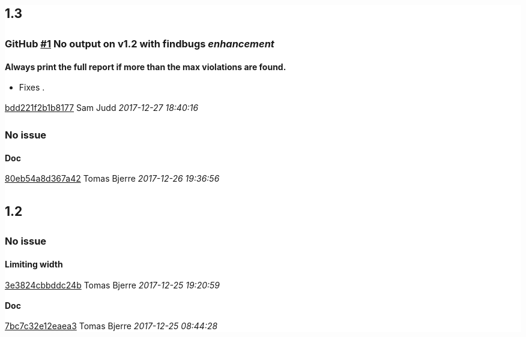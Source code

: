   

 

## 1.3
 
  
   
### GitHub [#1](https://github.com/tomasbjerre/violations-gradle-plugin/issues/1) No output on v1.2 with findbugs    *enhancement*  
   
   
  
  

  
**Always print the full report if more than the max violations are found.**


 * Fixes . 


[bdd221f2b1b8177](https://github.com/tomasbjerre/violations-gradle-plugin/commit/bdd221f2b1b8177) Sam Judd *2017-12-27 18:40:16*

  

 
  
  
### No issue
  

  
**Doc**



[80eb54a8d367a42](https://github.com/tomasbjerre/violations-gradle-plugin/commit/80eb54a8d367a42) Tomas Bjerre *2017-12-26 19:36:56*

  

 

## 1.2
 
  
  
### No issue
  

  
**Limiting width**



[3e3824cbbddc24b](https://github.com/tomasbjerre/violations-gradle-plugin/commit/3e3824cbbddc24b) Tomas Bjerre *2017-12-25 19:20:59*

  
**Doc**



[7bc7c32e12eaea3](https://github.com/tomasbjerre/violations-gradle-plugin/commit/7bc7c32e12eaea3) Tomas Bjerre *2017-12-25 08:44:28*
